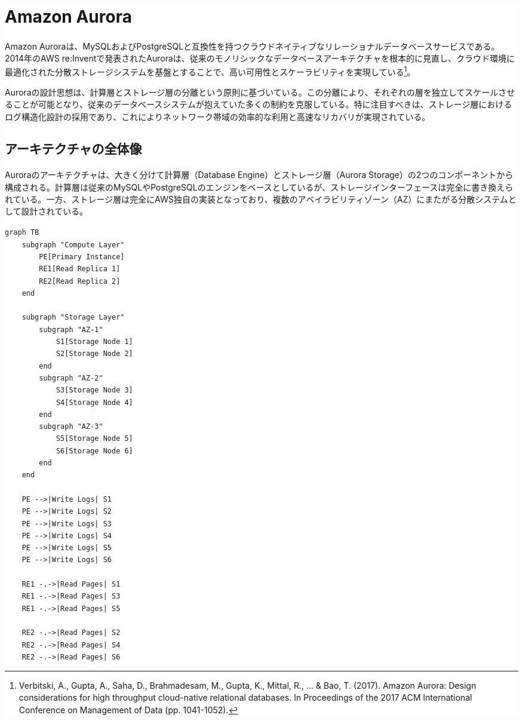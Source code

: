 # Amazon Aurora

Amazon Auroraは、MySQLおよびPostgreSQLと互換性を持つクラウドネイティブなリレーショナルデータベースサービスである。2014年のAWS re:Inventで発表されたAuroraは、従来のモノリシックなデータベースアーキテクチャを根本的に見直し、クラウド環境に最適化された分散ストレージシステムを基盤とすることで、高い可用性とスケーラビリティを実現している[^1]。

Auroraの設計思想は、計算層とストレージ層の分離という原則に基づいている。この分離により、それぞれの層を独立してスケールさせることが可能となり、従来のデータベースシステムが抱えていた多くの制約を克服している。特に注目すべきは、ストレージ層におけるログ構造化設計の採用であり、これによりネットワーク帯域の効率的な利用と高速なリカバリが実現されている。

## アーキテクチャの全体像

Auroraのアーキテクチャは、大きく分けて計算層（Database Engine）とストレージ層（Aurora Storage）の2つのコンポーネントから構成される。計算層は従来のMySQLやPostgreSQLのエンジンをベースとしているが、ストレージインターフェースは完全に書き換えられている。一方、ストレージ層は完全にAWS独自の実装となっており、複数のアベイラビリティゾーン（AZ）にまたがる分散システムとして設計されている。

```mermaid
graph TB
    subgraph "Compute Layer"
        PE[Primary Instance]
        RE1[Read Replica 1]
        RE2[Read Replica 2]
    end
    
    subgraph "Storage Layer"
        subgraph "AZ-1"
            S1[Storage Node 1]
            S2[Storage Node 2]
        end
        subgraph "AZ-2"
            S3[Storage Node 3]
            S4[Storage Node 4]
        end
        subgraph "AZ-3"
            S5[Storage Node 5]
            S6[Storage Node 6]
        end
    end
    
    PE -->|Write Logs| S1
    PE -->|Write Logs| S2
    PE -->|Write Logs| S3
    PE -->|Write Logs| S4
    PE -->|Write Logs| S5
    PE -->|Write Logs| S6
    
    RE1 -.->|Read Pages| S1
    RE1 -.->|Read Pages| S3
    RE1 -.->|Read Pages| S5
    
    RE2 -.->|Read Pages| S2
    RE2 -.->|Read Pages| S4
    RE2 -.->|Read Pages| S6
```


[^1]: Verbitski, A., Gupta, A., Saha, D., Brahmadesam, M., Gupta, K., Mittal, R., ... & Bao, T. (2017). Amazon Aurora: Design considerations for high throughput cloud-native relational databases. In Proceedings of the 2017 ACM International Conference on Management of Data (pp. 1041-1052).
[^2]: The log-structured storage design in Aurora eliminates the need to write data pages from the database tier, reducing network traffic by an order of magnitude compared to traditional mirrored databases.
[^3]: ProxySQL is an advanced MySQL proxy that provides connection pooling, query routing, and caching capabilities, making it particularly suitable for Aurora deployments.
[^4]: AWS Identity and Access Management (IAM) database authentication provides an additional layer of security by allowing database access using IAM credentials instead of passwords.